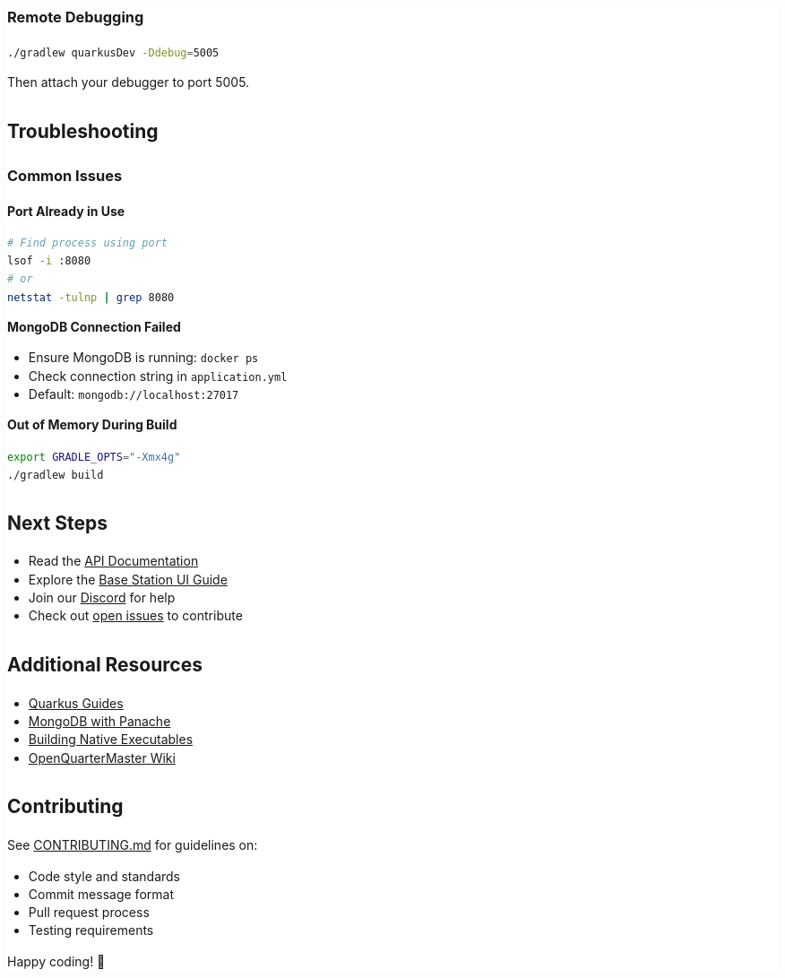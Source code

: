 ### Remote Debugging
```bash
./gradlew quarkusDev -Ddebug=5005
```
Then attach your debugger to port 5005.

## Troubleshooting

### Common Issues

**Port Already in Use**
```bash
# Find process using port
lsof -i :8080
# or
netstat -tulnp | grep 8080
```

**MongoDB Connection Failed**
- Ensure MongoDB is running: `docker ps`
- Check connection string in `application.yml`
- Default: `mongodb://localhost:27017`

**Out of Memory During Build**
```bash
export GRADLE_OPTS="-Xmx4g"
./gradlew build
```

## Next Steps

- Read the [API Documentation](software/oqm-core-api/docs/README.md)
- Explore the [Base Station UI Guide](software/oqm-core-base-station/docs/README.md)
- Join our [Discord](https://discord.gg/cpcVh6SyNn) for help
- Check out [open issues](https://github.com/Epic-Breakfast-Productions/OpenQuarterMaster/issues) to contribute

## Additional Resources

- [Quarkus Guides](https://quarkus.io/guides/)
- [MongoDB with Panache](https://quarkus.io/guides/mongodb-panache)
- [Building Native Executables](https://quarkus.io/guides/building-native-image)
- [OpenQuarterMaster Wiki](https://github.com/Epic-Breakfast-Productions/OpenQuarterMaster/wiki)

## Contributing

See [CONTRIBUTING.md](CONTRIBUTING.md) for guidelines on:
- Code style and standards
- Commit message format
- Pull request process
- Testing requirements

Happy coding! 🚀